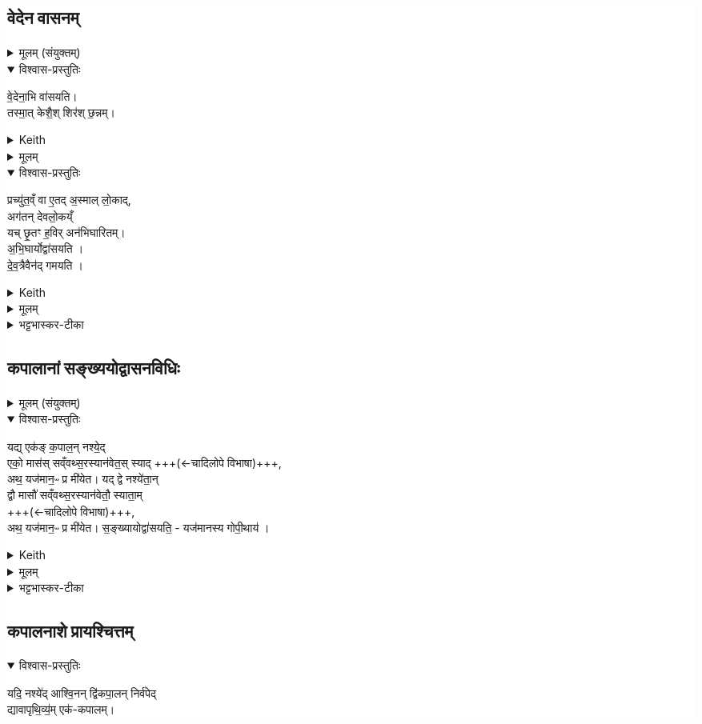## वेदेन वासनम्
<details><summary>मूलम् (संयुक्तम्)</summary></details>

<details open><summary>विश्वास-प्रस्तुतिः</summary>

वे॒देना॒भि वा॑सयति।  
तस्मा॒त् केशै॒श् शिर॑श् छ॒न्नम्।
</details>

<details><summary>Keith</summary></details>


<details><summary>मूलम्</summary></details>


<details open><summary>विश्वास-प्रस्तुतिः</summary>

प्रच्यु॑त॒व्ँ वा ए॒तद् अ॒स्माल् लो॒काद्,  
अग॑तन् देवलो॒कय्ँ  
यच् छृ॒तꣳ ह॒विर् अन॑भिघारितम्।  
अ॒भि॒घार्योद्वा॑सयति ।  
दे॒व॒त्रैवैन॑द् गमयति ।
</details>

<details><summary>Keith</summary></details>


<details><summary>मूलम्</summary></details>

<details><summary>भट्टभास्कर-टीका</summary></details>

##  कपालानां सङ्ख्ययोद्वासनविधिः
<details><summary>मूलम् (संयुक्तम्)</summary></details>

<details open><summary>विश्वास-प्रस्तुतिः</summary>

यद्य् एक॑ङ् क॒पाल॒न् नश्ये॒द्  
एको॒ मास॑स् सव्ँवथ्स॒रस्यान॑वेत॒स् स्याद् +++(←चादिलोपे विभाषा)+++,  
अथ॒ यज॑मान॒ᳶ प्र मी॑येत।
यद् द्वे नश्ये॑ता॒न्  
द्वौ मासौ॑ सव्ँवथ्स॒रस्यान॑वेतौ॒ स्याता॒म्  
+++(←चादिलोपे विभाषा)+++,  
अथ॒ यज॑मान॒ᳶ प्र मी॑येत। 
स॒ङ्ख्यायोद्वा॑सयति॒ - यज॑मानस्य गोपी॒थाय॑ ।  
</details>

<details><summary>Keith</summary></details>


<details><summary>मूलम्</summary></details>

<details><summary>भट्टभास्कर-टीका</summary></details>


## कपालनाशे प्रायश्चित्तम्
<details open><summary>विश्वास-प्रस्तुतिः</summary>

यदि॒ नश्ये॑द् आश्वि॒नन् द्वि॑कपा॒लन् निर्व॑पेद्   
द्यावापृथि॒व्य॒॑म् एक॑-कपालम्।
